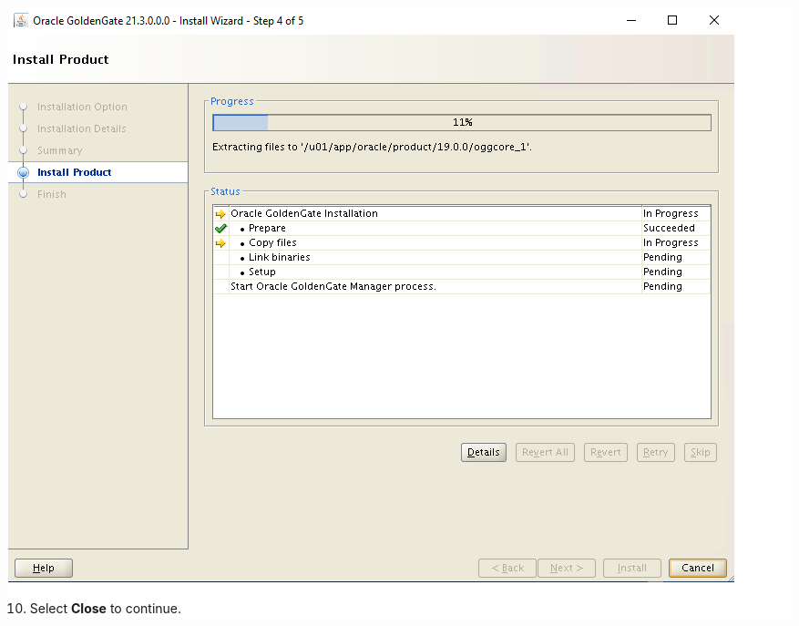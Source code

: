    ![Screenshot of Golden Gate installation wizard step 4.](./media/oracle-golden-gate/goldengate-install-04.png)

10. Select **Close** to continue.
